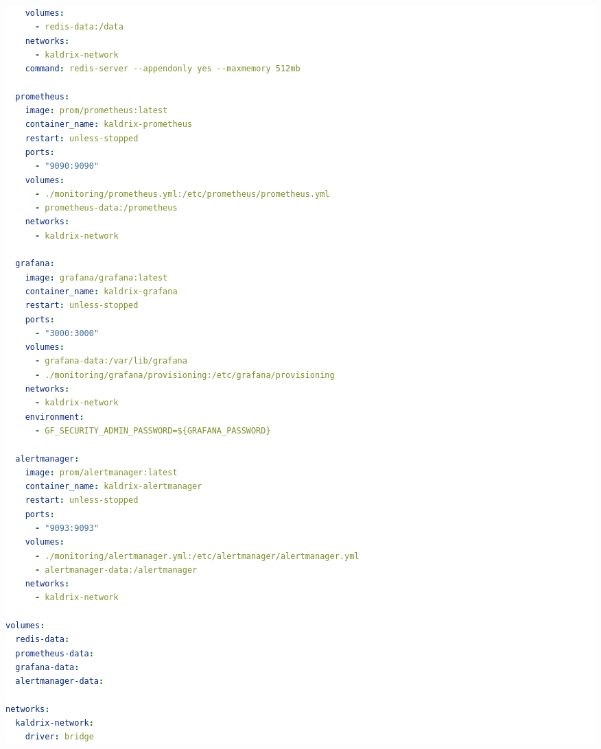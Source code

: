 ```yaml
    volumes:
      - redis-data:/data
    networks:
      - kaldrix-network
    command: redis-server --appendonly yes --maxmemory 512mb

  prometheus:
    image: prom/prometheus:latest
    container_name: kaldrix-prometheus
    restart: unless-stopped
    ports:
      - "9090:9090"
    volumes:
      - ./monitoring/prometheus.yml:/etc/prometheus/prometheus.yml
      - prometheus-data:/prometheus
    networks:
      - kaldrix-network

  grafana:
    image: grafana/grafana:latest
    container_name: kaldrix-grafana
    restart: unless-stopped
    ports:
      - "3000:3000"
    volumes:
      - grafana-data:/var/lib/grafana
      - ./monitoring/grafana/provisioning:/etc/grafana/provisioning
    networks:
      - kaldrix-network
    environment:
      - GF_SECURITY_ADMIN_PASSWORD=${GRAFANA_PASSWORD}

  alertmanager:
    image: prom/alertmanager:latest
    container_name: kaldrix-alertmanager
    restart: unless-stopped
    ports:
      - "9093:9093"
    volumes:
      - ./monitoring/alertmanager.yml:/etc/alertmanager/alertmanager.yml
      - alertmanager-data:/alertmanager
    networks:
      - kaldrix-network

volumes:
  redis-data:
  prometheus-data:
  grafana-data:
  alertmanager-data:

networks:
  kaldrix-network:
    driver: bridge
```
